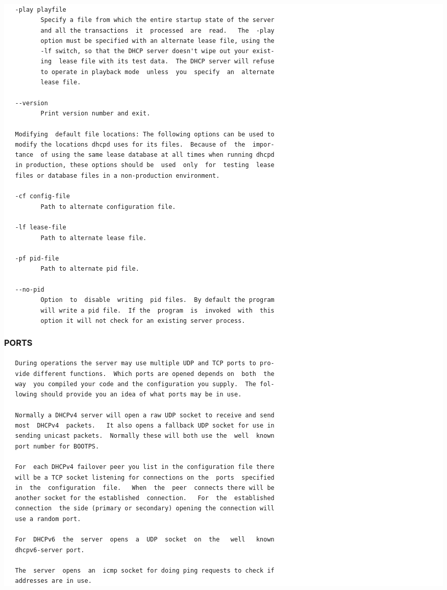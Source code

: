        -play playfile
              Specify a file from which the entire startup state of the server
              and all the transactions  it  processed  are  read.   The  -play
              option must be specified with an alternate lease file, using the
              -lf switch, so that the DHCP server doesn't wipe out your exist‐
              ing  lease file with its test data.  The DHCP server will refuse
              to operate in playback mode  unless  you  specify  an  alternate
              lease file.

       --version
              Print version number and exit.

       Modifying  default file locations: The following options can be used to
       modify the locations dhcpd uses for its files.  Because of  the  impor‐
       tance  of using the same lease database at all times when running dhcpd
       in production, these options should be  used  only  for  testing  lease
       files or database files in a non-production environment.

       -cf config-file
              Path to alternate configuration file.

       -lf lease-file
              Path to alternate lease file.

       -pf pid-file
              Path to alternate pid file.

       --no-pid
              Option  to  disable  writing  pid files.  By default the program
              will write a pid file.  If the  program  is  invoked  with  this
              option it will not check for an existing server process.

### PORTS
       During operations the server may use multiple UDP and TCP ports to pro‐
       vide different functions.  Which ports are opened depends on  both  the
       way  you compiled your code and the configuration you supply.  The fol‐
       lowing should provide you an idea of what ports may be in use.

       Normally a DHCPv4 server will open a raw UDP socket to receive and send
       most  DHCPv4  packets.   It also opens a fallback UDP socket for use in
       sending unicast packets.  Normally these will both use the  well  known
       port number for BOOTPS.

       For  each DHCPv4 failover peer you list in the configuration file there
       will be a TCP socket listening for connections on the  ports  specified
       in  the  configuration  file.   When  the  peer  connects there will be
       another socket for the established  connection.   For  the  established
       connection  the side (primary or secondary) opening the connection will
       use a random port.

       For  DHCPv6  the  server  opens  a  UDP  socket  on  the   well   known
       dhcpv6-server port.

       The  server  opens  an  icmp socket for doing ping requests to check if
       addresses are in use.

